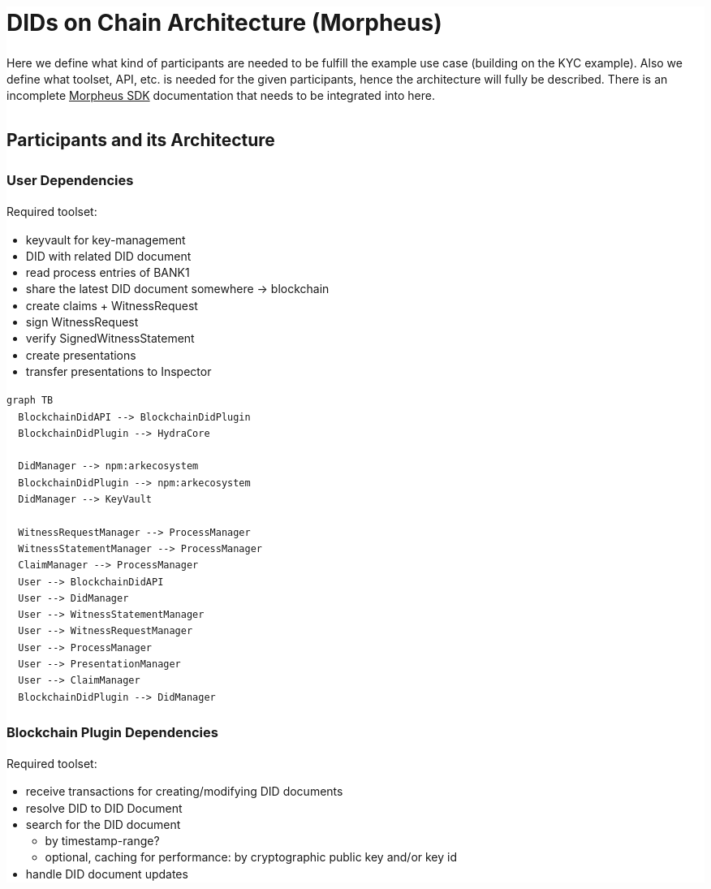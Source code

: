 # DIDs on Chain Architecture (Morpheus)

Here we define what kind of participants are needed to be fulfill the example use case (building on the KYC example). Also we define what toolset, API, etc. is needed for the given participants, hence the architecture will fully be described. There is an incomplete [Morpheus SDK](sdk.md) documentation that needs to be integrated into here.

## Participants and its Architecture

### User Dependencies

Required toolset:
- keyvault for key-management
- DID with related DID document
- read process entries of BANK1
- share the latest DID document somewhere -> blockchain
- create claims + WitnessRequest
- sign WitnessRequest
- verify SignedWitnessStatement
- create presentations
- transfer presentations to Inspector

```mermaid
graph TB
  BlockchainDidAPI --> BlockchainDidPlugin
  BlockchainDidPlugin --> HydraCore
  
  DidManager --> npm:arkecosystem
  BlockchainDidPlugin --> npm:arkecosystem
  DidManager --> KeyVault
  
  WitnessRequestManager --> ProcessManager
  WitnessStatementManager --> ProcessManager
  ClaimManager --> ProcessManager
  User --> BlockchainDidAPI
  User --> DidManager
  User --> WitnessStatementManager
  User --> WitnessRequestManager
  User --> ProcessManager
  User --> PresentationManager
  User --> ClaimManager
  BlockchainDidPlugin --> DidManager
```

### Blockchain Plugin Dependencies

Required toolset:
- receive transactions for creating/modifying DID documents
- resolve DID to DID Document
- search for the DID document
  - by timestamp-range?
  - optional, caching for performance: by cryptographic public key and/or key id
- handle DID document updates
